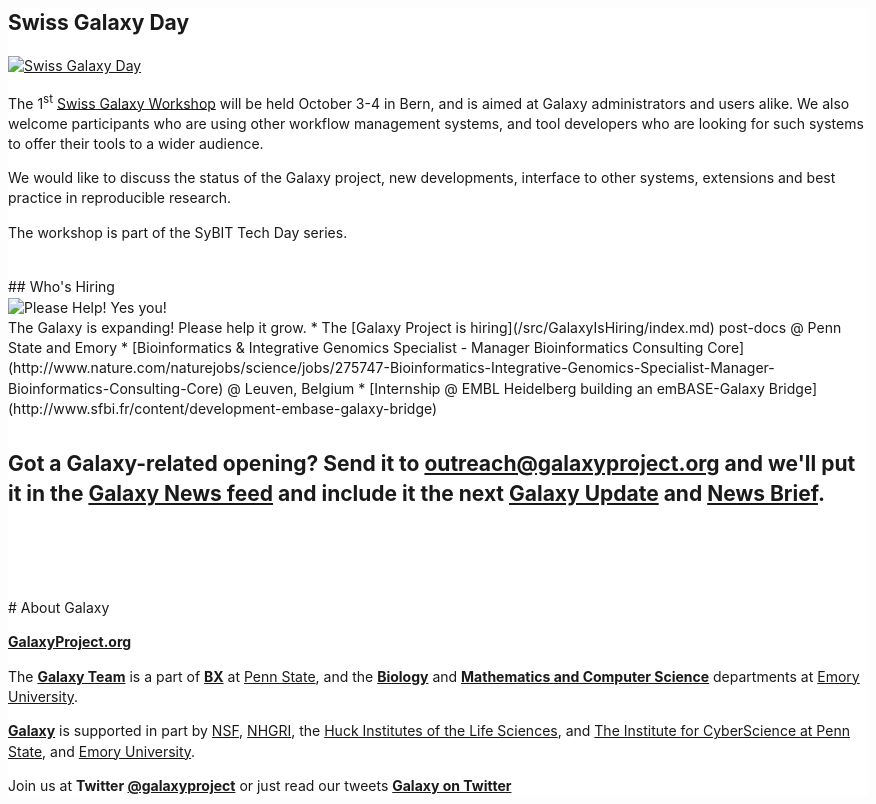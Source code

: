 ## Swiss Galaxy Day

<div class='right'><a href='/src/events/Switzerland2012/index.md'><img src="/src/images/Logos/2012SwissGalaxyWorkshop-400.png" alt="Swiss Galaxy Day" height="100" /></a></div>

The 1<sup>st</sup> [Swiss Galaxy Workshop](/src/events/Switzerland2012/index.md) will be held October 3-4 in Bern, and is aimed at Galaxy administrators and users alike. We also welcome participants who are using other workflow management systems, and tool developers who are looking for such systems to offer their tools to a wider audience. 
 
We would like to discuss the status of the Galaxy project, new developments, interface to other systems, extensions and best practice in reproducible research. 
 
The workshop is part of the SyBIT Tech Day series. 

<br />
## Who's Hiring

<div class='right'><img src="/src/images/Icons/PointingFinger.png" alt="Please Help!  Yes you!" width=100 /></div>
The Galaxy is expanding!  Please help it grow.
* The [Galaxy Project is hiring](/src/GalaxyIsHiring/index.md) post-docs @ Penn State and Emory
* [Bioinformatics & Integrative Genomics Specialist - Manager Bioinformatics Consulting Core](http://www.nature.com/naturejobs/science/jobs/275747-Bioinformatics-Integrative-Genomics-Specialist-Manager-Bioinformatics-Consulting-Core) @ Leuven, Belgium
* [Internship @ EMBL Heidelberg building an emBASE-Galaxy Bridge](http://www.sfbi.fr/content/development-embase-galaxy-bridge)

Got a Galaxy-related opening?  Send it to outreach@galaxyproject.org and we'll put it in the [Galaxy News feed](/src/news/index.md) and include it the next [Galaxy Update](/src/GalaxyUpdates/index.md) and [News Brief](/src/DevNewsBriefs/index.md).
<br />
<br />
----
<br />
<br />
# About Galaxy

**[GalaxyProject.org](http://galaxyproject.org)**

The **[Galaxy Team](/src/GalaxyTeam/index.md)** is a part of **[BX](http://www.bx.psu.edu/)** at [Penn State](http://www.psu.edu/), and the **[Biology](http://www.biology.emory.edu/)** and **[Mathematics and Computer Science](http://www.mathcs.emory.edu/)** departments at [Emory University](http://www.emory.edu/home/index.html/). 

**[Galaxy](http://usegalaxy.org )** is supported in part by [NSF](http://www.nsf.gov/), [NHGRI](http://www.genome.gov/), the [Huck Institutes of the Life Sciences](http://www.huck.psu.edu/), and [The Institute for CyberScience at Penn State](http://www.ics.psu.edu/), and [Emory University](http://www.emory.edu/home/index.html).

Join us at **Twitter [@galaxyproject](http://twitter.com/#galaxyproject)** or just read our tweets **[Galaxy on Twitter](/src/GalaxyOnTwitter/index.md)**
